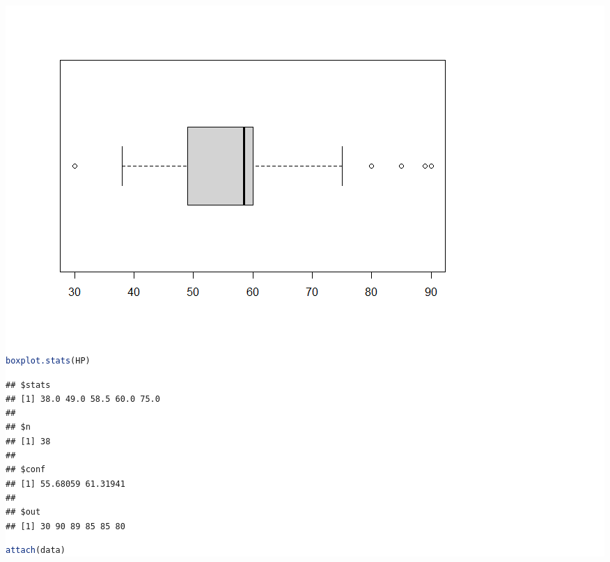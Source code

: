 ![](Actividad1_files/figure-gfm/Segunda%20limpieza-2.png)

``` r
boxplot.stats(HP)
```

    ## $stats
    ## [1] 38.0 49.0 58.5 60.0 75.0
    ## 
    ## $n
    ## [1] 38
    ## 
    ## $conf
    ## [1] 55.68059 61.31941
    ## 
    ## $out
    ## [1] 30 90 89 85 85 80

``` r
attach(data)
```
